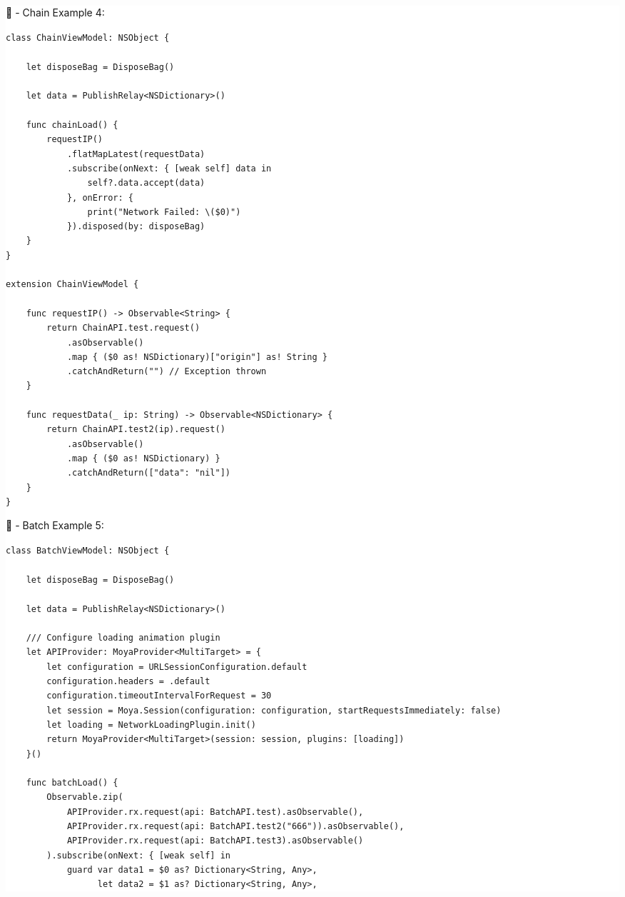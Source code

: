 🎷 - Chain Example 4:

```
class ChainViewModel: NSObject {
    
    let disposeBag = DisposeBag()
    
    let data = PublishRelay<NSDictionary>()
    
    func chainLoad() {
        requestIP()
            .flatMapLatest(requestData)
            .subscribe(onNext: { [weak self] data in
                self?.data.accept(data)
            }, onError: {
                print("Network Failed: \($0)")
            }).disposed(by: disposeBag)
    }
}

extension ChainViewModel {
    
    func requestIP() -> Observable<String> {
        return ChainAPI.test.request()
            .asObservable()
            .map { ($0 as! NSDictionary)["origin"] as! String }
            .catchAndReturn("") // Exception thrown
    }
    
    func requestData(_ ip: String) -> Observable<NSDictionary> {
        return ChainAPI.test2(ip).request()
            .asObservable()
            .map { ($0 as! NSDictionary) }
            .catchAndReturn(["data": "nil"])
    }
}
```

🎷 - Batch Example 5:

```
class BatchViewModel: NSObject {
    
    let disposeBag = DisposeBag()
    
    let data = PublishRelay<NSDictionary>()
    
    /// Configure loading animation plugin
    let APIProvider: MoyaProvider<MultiTarget> = {
        let configuration = URLSessionConfiguration.default
        configuration.headers = .default
        configuration.timeoutIntervalForRequest = 30
        let session = Moya.Session(configuration: configuration, startRequestsImmediately: false)
        let loading = NetworkLoadingPlugin.init()
        return MoyaProvider<MultiTarget>(session: session, plugins: [loading])
    }()
    
    func batchLoad() {
        Observable.zip(
            APIProvider.rx.request(api: BatchAPI.test).asObservable(),
            APIProvider.rx.request(api: BatchAPI.test2("666")).asObservable(),
            APIProvider.rx.request(api: BatchAPI.test3).asObservable()
        ).subscribe(onNext: { [weak self] in
            guard var data1 = $0 as? Dictionary<String, Any>,
                  let data2 = $1 as? Dictionary<String, Any>,
```